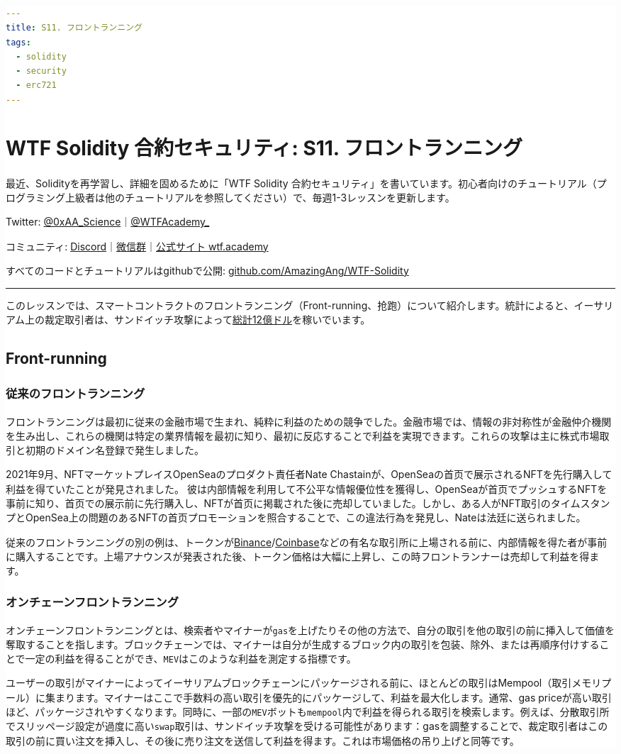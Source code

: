 ```yaml
---
title: S11. フロントランニング
tags:
  - solidity
  - security
  - erc721
---
```


# WTF Solidity 合約セキュリティ: S11. フロントランニング

最近、Solidityを再学習し、詳細を固めるために「WTF Solidity 合約セキュリティ」を書いています。初心者向けのチュートリアル（プログラミング上級者は他のチュートリアルを参照してください）で、毎週1-3レッスンを更新します。

Twitter: [@0xAA_Science](https://twitter.com/0xAA_Science)｜[@WTFAcademy_](https://twitter.com/WTFAcademy_)

コミュニティ: [Discord](https://discord.gg/5akcruXrsk)｜[微信群](https://docs.google.com/forms/d/e/1FAIpQLSe4KGT8Sh6sJ7hedQRuIYirOoZK_85miz3dw7vA1-YjodgJ-A/viewform?usp=sf_link)｜[公式サイト wtf.academy](https://wtf.academy)

すべてのコードとチュートリアルはgithubで公開: [github.com/AmazingAng/WTF-Solidity](https://github.com/AmazingAng/WTF-Solidity)

---

このレッスンでは、スマートコントラクトのフロントランニング（Front-running、抢跑）について紹介します。統計によると、イーサリアム上の裁定取引者は、サンドイッチ攻撃によって[総計12億ドル](https://dune.com/chorus_one/ethereum-mev-data)を稼いでいます。

## Front-running

### 従来のフロントランニング
フロントランニングは最初に従来の金融市場で生まれ、純粋に利益のための競争でした。金融市場では、情報の非対称性が金融仲介機関を生み出し、これらの機関は特定の業界情報を最初に知り、最初に反応することで利益を実現できます。これらの攻撃は主に株式市場取引と初期のドメイン名登録で発生しました。

2021年9月、NFTマーケットプレイスOpenSeaのプロダクト責任者Nate Chastainが、OpenSeaの首页で展示されるNFTを先行購入して利益を得ていたことが発見されました。
彼は内部情報を利用して不公平な情報優位性を獲得し、OpenSeaが首页でプッシュするNFTを事前に知り、首页での展示前に先行購入し、NFTが首页に掲載された後に売却していました。しかし、ある人がNFT取引のタイムスタンプとOpenSea上の問題のあるNFTの首页プロモーションを照合することで、この違法行為を発見し、Nateは法廷に送られました。

従来のフロントランニングの別の例は、トークンが[Binance](https://www.wsj.com/articles/crypto-might-have-an-insider-trading-problem-11653084398?mod=hp_lista_pos4)/[Coinbase](https://www.protocol.com/fintech/coinbase-crypto-insider-trading)などの有名な取引所に上場される前に、内部情報を得た者が事前に購入することです。上場アナウンスが発表された後、トークン価格は大幅に上昇し、この時フロントランナーは売却して利益を得ます。

### オンチェーンフロントランニング

オンチェーンフロントランニングとは、検索者やマイナーが`gas`を上げたりその他の方法で、自分の取引を他の取引の前に挿入して価値を奪取することを指します。ブロックチェーンでは、マイナーは自分が生成するブロック内の取引を包装、除外、または再順序付けすることで一定の利益を得ることができ、`MEV`はこのような利益を測定する指標です。

ユーザーの取引がマイナーによってイーサリアムブロックチェーンにパッケージされる前に、ほとんどの取引はMempool（取引メモリプール）に集まります。マイナーはここで手数料の高い取引を優先的にパッケージして、利益を最大化します。通常、gas priceが高い取引ほど、パッケージされやすくなります。同時に、一部の`MEV`ボットも`mempool`内で利益を得られる取引を検索します。例えば、分散取引所でスリッページ設定が過度に高い`swap`取引は、サンドイッチ攻撃を受ける可能性があります：gasを調整することで、裁定取引者はこの取引の前に買い注文を挿入し、その後に売り注文を送信して利益を得ます。これは市場価格の吊り上げと同等です。
